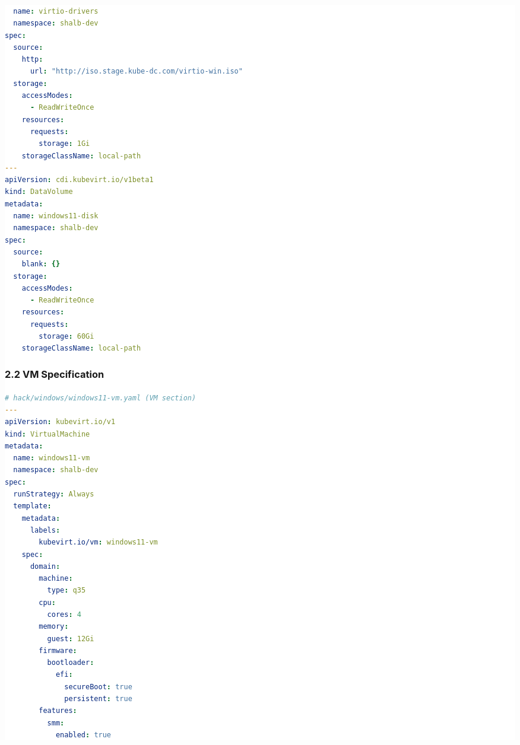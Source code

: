 ```yaml
  name: virtio-drivers
  namespace: shalb-dev
spec:
  source:
    http:
      url: "http://iso.stage.kube-dc.com/virtio-win.iso"
  storage:
    accessModes:
      - ReadWriteOnce
    resources:
      requests:
        storage: 1Gi
    storageClassName: local-path
---
apiVersion: cdi.kubevirt.io/v1beta1
kind: DataVolume
metadata:
  name: windows11-disk
  namespace: shalb-dev
spec:
  source:
    blank: {}
  storage:
    accessModes:
      - ReadWriteOnce
    resources:
      requests:
        storage: 60Gi
    storageClassName: local-path
```

### 2.2 VM Specification

```yaml
# hack/windows/windows11-vm.yaml (VM section)
---
apiVersion: kubevirt.io/v1
kind: VirtualMachine
metadata:
  name: windows11-vm
  namespace: shalb-dev
spec:
  runStrategy: Always
  template:
    metadata:
      labels:
        kubevirt.io/vm: windows11-vm
    spec:
      domain:
        machine:
          type: q35
        cpu:
          cores: 4
        memory:
          guest: 12Gi
        firmware:
          bootloader:
            efi:
              secureBoot: true
              persistent: true
        features:
          smm:
            enabled: true
```